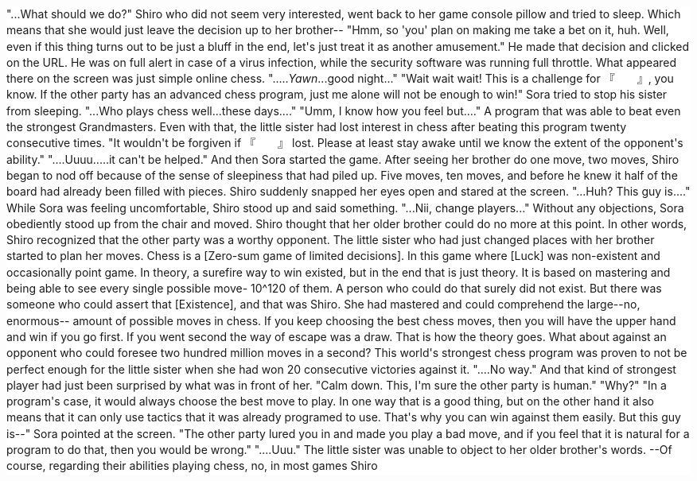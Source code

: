 "...What should we do?"
Shiro who did not seem very interested, went back to her game console
pillow and tried to sleep. Which means that she would just leave the decision
up to her brother--
"Hmm, so 'you' plan on making me take a bet on it, huh. Well, even if this
thing turns out to be just a bluff in the end, let's just treat it as another
amusement."
He made that decision and clicked on the URL. He was on full alert in case of
a virus infection, while the security software was running full throttle. What
appeared there on the screen was just simple online chess.
".....*Yawn*...good night..."
"Wait wait wait! This is a challenge for 『　　』, you know. If the other party
has an advanced chess program, just me alone will not be enough to win!"
Sora tried to stop his sister from sleeping.
"...Who plays chess well...these days...."
"Umm, I know how you feel but...."
A program that was able to beat even the strongest Grandmasters. Even with
that, the little sister had lost interest in chess after beating this program twenty
consecutive times.
"It wouldn't be forgiven if 『　　』 lost. Please at least stay awake until we
know the extent of the opponent's ability."
"....Uuuu.....it can't be helped."
And then Sora started the game. After seeing her brother do one move, two
moves, Shiro began to nod off because of the sense of sleepiness that had
piled up. Five moves, ten moves, and before he knew it half of the board had
already been filled with pieces. Shiro suddenly snapped her eyes open and
stared at the screen.
"...Huh? This guy is...."
While Sora was feeling uncomfortable, Shiro stood up and said something.
"...Nii, change players..."
Without any objections, Sora obediently stood up from the chair and moved.
Shiro thought that her older brother could do no more at this point. In other
words, Shiro recognized that the other party was a worthy opponent. The
little sister who had just changed places with her brother started to plan her
moves.
Chess is a [Zero-sum game of limited decisions]. In this game where [Luck]
was non-existent and occasionally point game. In theory, a surefire way to
win existed, but in the end that is just theory. It is based on mastering and
being able to see every single possible move- 10^120 of them. A person who
could do that surely did not exist.
But there was someone who could assert that [Existence], and that was
Shiro. She had mastered and could comprehend the large--no, enormous--
amount of possible moves in chess. If you keep choosing the best chess
moves, then you will have the upper hand and win if you go first. If you went
second the way of escape was a draw. That is how the theory goes. What
about against an opponent who could foresee two hundred million moves in a
second? This world's strongest chess program was proven to not be perfect
enough for the little sister when she had won 20 consecutive victories against
it.
"....No way."
And that kind of strongest player had just been surprised by what was in front
of her.
"Calm down. This, I'm sure the other party is human."
"Why?"
"In a program's case, it would always choose the best move to play. In one
way that is a good thing, but on the other hand it also means that it can only
use tactics that it was already programed to use. That's why you can win
against them easily. But this guy is--"
Sora pointed at the screen.
"The other party lured you in and made you play a bad move, and if you feel
that it is natural for a program to do that, then you would be wrong."
"....Uuu."
The little sister was unable to object to her older brother's words.
--Of course, regarding their abilities playing chess, no, in most games Shiro
